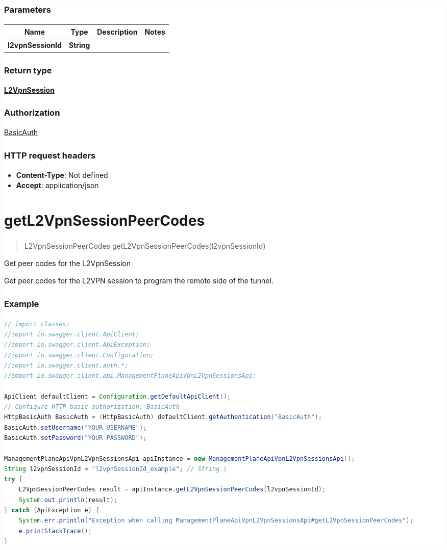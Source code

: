 ### Parameters

Name | Type | Description  | Notes
------------- | ------------- | ------------- | -------------
 **l2vpnSessionId** | **String**|  |

### Return type

[**L2VpnSession**](L2VpnSession.md)

### Authorization

[BasicAuth](../README.md#BasicAuth)

### HTTP request headers

 - **Content-Type**: Not defined
 - **Accept**: application/json

<a name="getL2VpnSessionPeerCodes"></a>
# **getL2VpnSessionPeerCodes**
> L2VpnSessionPeerCodes getL2VpnSessionPeerCodes(l2vpnSessionId)

Get peer codes for the L2VpnSession

Get peer codes for the L2VPN session to program the remote side of the tunnel.

### Example
```java
// Import classes:
//import io.swagger.client.ApiClient;
//import io.swagger.client.ApiException;
//import io.swagger.client.Configuration;
//import io.swagger.client.auth.*;
//import io.swagger.client.api.ManagementPlaneApiVpnL2VpnSessionsApi;

ApiClient defaultClient = Configuration.getDefaultApiClient();
// Configure HTTP basic authorization: BasicAuth
HttpBasicAuth BasicAuth = (HttpBasicAuth) defaultClient.getAuthentication("BasicAuth");
BasicAuth.setUsername("YOUR USERNAME");
BasicAuth.setPassword("YOUR PASSWORD");

ManagementPlaneApiVpnL2VpnSessionsApi apiInstance = new ManagementPlaneApiVpnL2VpnSessionsApi();
String l2vpnSessionId = "l2vpnSessionId_example"; // String | 
try {
    L2VpnSessionPeerCodes result = apiInstance.getL2VpnSessionPeerCodes(l2vpnSessionId);
    System.out.println(result);
} catch (ApiException e) {
    System.err.println("Exception when calling ManagementPlaneApiVpnL2VpnSessionsApi#getL2VpnSessionPeerCodes");
    e.printStackTrace();
}
```
